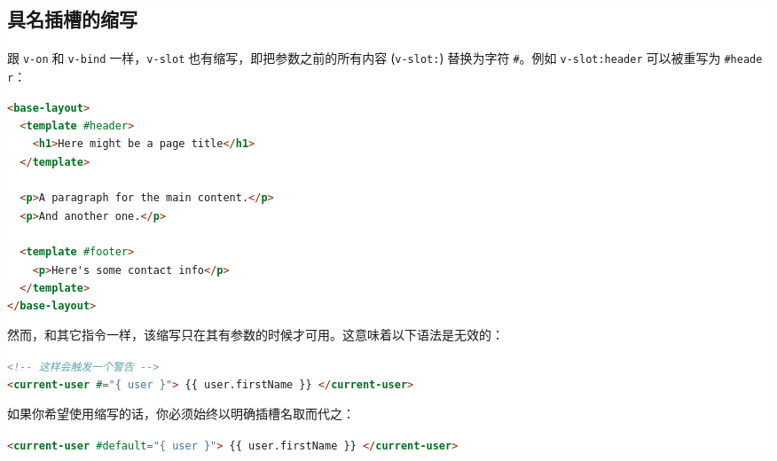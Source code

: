 ## 具名插槽的缩写

跟 `v-on` 和 `v-bind` 一样，`v-slot` 也有缩写，即把参数之前的所有内容 (`v-slot:`) 替换为字符 `#`。例如 `v-slot:header` 可以被重写为 `#header`：

```html
<base-layout>
  <template #header>
    <h1>Here might be a page title</h1>
  </template>

  <p>A paragraph for the main content.</p>
  <p>And another one.</p>

  <template #footer>
    <p>Here's some contact info</p>
  </template>
</base-layout>
```

然而，和其它指令一样，该缩写只在其有参数的时候才可用。这意味着以下语法是无效的：

```html
<!-- 这样会触发一个警告 -->
<current-user #="{ user }"> {{ user.firstName }} </current-user>
```

如果你希望使用缩写的话，你必须始终以明确插槽名取而代之：

```html
<current-user #default="{ user }"> {{ user.firstName }} </current-user>
```
